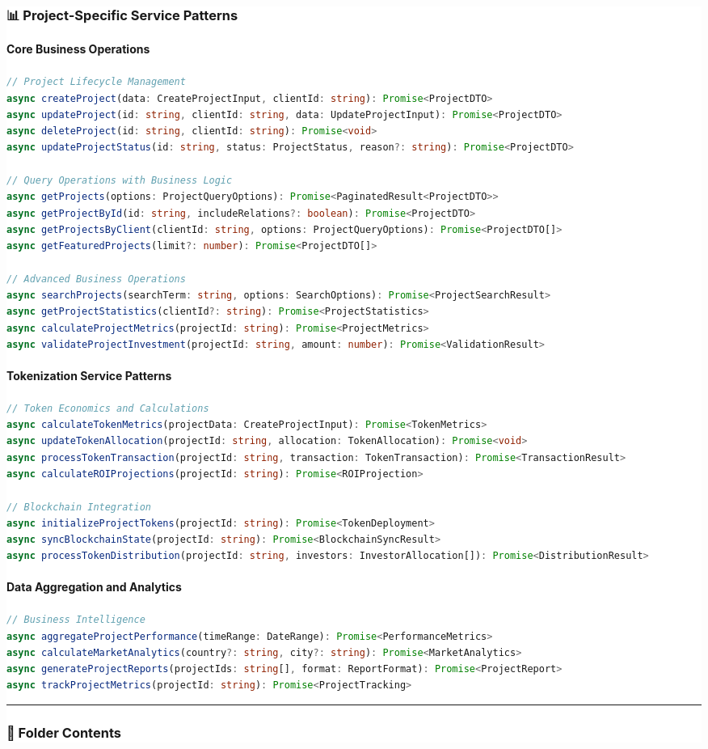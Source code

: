 ### 📊 Project-Specific Service Patterns

#### Core Business Operations
```typescript
// Project Lifecycle Management
async createProject(data: CreateProjectInput, clientId: string): Promise<ProjectDTO>
async updateProject(id: string, clientId: string, data: UpdateProjectInput): Promise<ProjectDTO>
async deleteProject(id: string, clientId: string): Promise<void>
async updateProjectStatus(id: string, status: ProjectStatus, reason?: string): Promise<ProjectDTO>

// Query Operations with Business Logic
async getProjects(options: ProjectQueryOptions): Promise<PaginatedResult<ProjectDTO>>
async getProjectById(id: string, includeRelations?: boolean): Promise<ProjectDTO>
async getProjectsByClient(clientId: string, options: ProjectQueryOptions): Promise<ProjectDTO[]>
async getFeaturedProjects(limit?: number): Promise<ProjectDTO[]>

// Advanced Business Operations
async searchProjects(searchTerm: string, options: SearchOptions): Promise<ProjectSearchResult>
async getProjectStatistics(clientId?: string): Promise<ProjectStatistics>
async calculateProjectMetrics(projectId: string): Promise<ProjectMetrics>
async validateProjectInvestment(projectId: string, amount: number): Promise<ValidationResult>
```

#### Tokenization Service Patterns
```typescript
// Token Economics and Calculations
async calculateTokenMetrics(projectData: CreateProjectInput): Promise<TokenMetrics>
async updateTokenAllocation(projectId: string, allocation: TokenAllocation): Promise<void>
async processTokenTransaction(projectId: string, transaction: TokenTransaction): Promise<TransactionResult>
async calculateROIProjections(projectId: string): Promise<ROIProjection>

// Blockchain Integration
async initializeProjectTokens(projectId: string): Promise<TokenDeployment>
async syncBlockchainState(projectId: string): Promise<BlockchainSyncResult>
async processTokenDistribution(projectId: string, investors: InvestorAllocation[]): Promise<DistributionResult>
```

#### Data Aggregation and Analytics
```typescript
// Business Intelligence
async aggregateProjectPerformance(timeRange: DateRange): Promise<PerformanceMetrics>
async calculateMarketAnalytics(country?: string, city?: string): Promise<MarketAnalytics>
async generateProjectReports(projectIds: string[], format: ReportFormat): Promise<ProjectReport>
async trackProjectMetrics(projectId: string): Promise<ProjectTracking>
```

---

### 📂 Folder Contents
